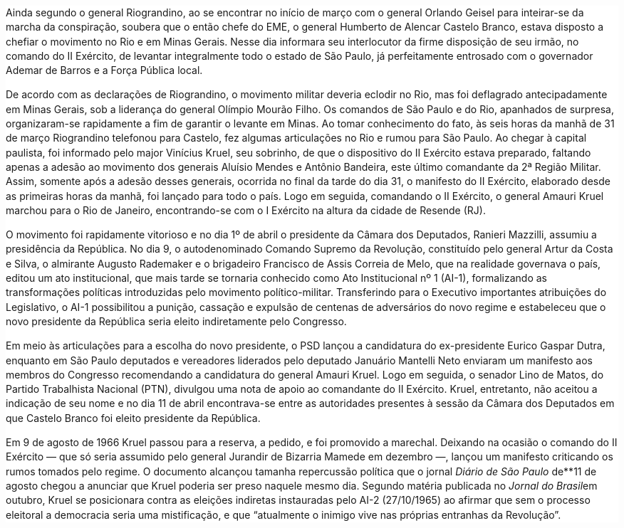 Ainda segundo o general Riograndino, ao se encontrar no início de março
com o general Orlando Geisel para inteirar-se da marcha da conspiração,
soubera que o então chefe do EME, o general Humberto de Alencar Castelo
Branco, estava disposto a chefiar o movimento no Rio e em Minas Gerais.
Nesse dia informara seu interlocutor da firme disposição de seu irmão,
no comando do II Exército, de levantar integralmente todo o estado de
São Paulo, já perfeitamente entrosado com o governador Ademar de Barros
e a Força Pública local.

De acordo com as declarações de Riograndino, o movimento militar deveria
eclodir no Rio, mas foi deflagrado antecipadamente em Minas Gerais, sob
a liderança do general Olímpio Mourão Filho. Os comandos de São Paulo e
do Rio, apanhados de surpresa, organizaram-se rapidamente a fim de
garantir o levante em Minas. Ao tomar conhecimento do fato, às seis
horas da manhã de 31 de março Riograndino telefonou para Castelo, fez
algumas articulações no Rio e rumou para São Paulo. Ao chegar à capital
paulista, foi informado pelo major Vinícius Kruel, seu sobrinho, de que
o dispositivo do II Exército estava preparado, faltando apenas a adesão
ao movimento dos generais Aluísio Mendes e Antônio Bandeira, este último
comandante da 2ª Região Militar. Assim, somente após a adesão desses
generais, ocorrida no final da tarde do dia 31, o manifesto do II
Exército, elaborado desde as primeiras horas da manhã, foi lançado para
todo o país. Logo em seguida, comandando o II Exército, o general Amauri
Kruel marchou para o Rio de Janeiro, encontrando-se com o I Exército na
altura da cidade de Resende (RJ).

O movimento foi rapidamente vitorioso e no dia 1º de abril o presidente
da Câmara dos Deputados, Ranieri Mazzilli, assumiu a presidência da
República. No dia 9, o autodenominado Comando Supremo da Revolução,
constituído pelo general Artur da Costa e Silva, o almirante Augusto
Rademaker e o brigadeiro Francisco de Assis Correia de Melo, que na
realidade governava o país, editou um ato institucional, que mais tarde
se tornaria conhecido como Ato Institucional nº 1 (AI-1), formalizando
as transformações políticas introduzidas pelo movimento
político-militar. Transferindo para o Executivo importantes atribuições
do Legislativo, o AI-1 possibilitou a punição, cassação e expulsão de
centenas de adversários do novo regime e estabeleceu que o novo
presidente da República seria eleito indiretamente pelo Congresso.

Em meio às articulações para a escolha do novo presidente, o PSD lançou
a candidatura do ex-presidente Eurico Gaspar Dutra, enquanto em São
Paulo deputados e vereadores liderados pelo deputado Januário Mantelli
Neto enviaram um manifesto aos membros do Congresso recomendando a
candidatura do general Amauri Kruel. Logo em seguida, o senador Lino de
Matos, do Partido Trabalhista Nacional (PTN), divulgou uma nota de apoio
ao comandante do II Exército. Kruel, entretanto, não aceitou a indicação
de seu nome e no dia 11 de abril encontrava-se entre as autoridades
presentes à sessão da Câmara dos Deputados em que Castelo Branco foi
eleito presidente da República.

Em 9 de agosto de 1966 Kruel passou para a reserva, a pedido, e foi
promovido a marechal. Deixando na ocasião o comando do II Exército — que
só seria assumido pelo general Jurandir de Bizarria Mamede em dezembro
—, lançou um manifesto criticando os rumos tomados pelo regime. O
documento alcançou tamanha repercussão política que o jornal *Diário de
São Paulo* de**11 de agosto chegou a anunciar que Kruel poderia ser
preso naquele mesmo dia. Segundo matéria publicada no *Jornal do
Brasil*em outubro, Kruel se posicionara contra as eleições indiretas
instauradas pelo AI-2 (27/10/1965) ao afirmar que sem o processo
eleitoral a democracia seria uma mistificação, e que “atualmente o
inimigo vive nas próprias entranhas da Revolução”.
